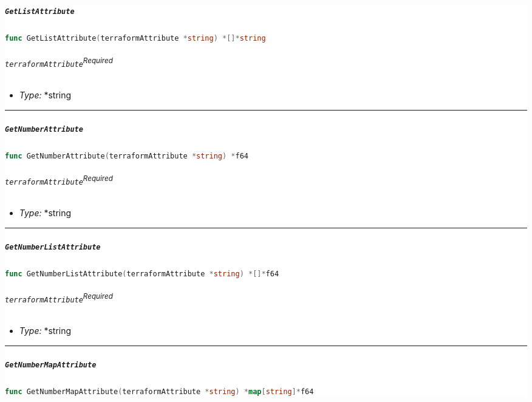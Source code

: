 
##### `GetListAttribute` <a name="GetListAttribute" id="rhizo-co-terraform-provider-vantage.folder.Folder.getListAttribute"></a>

```go
func GetListAttribute(terraformAttribute *string) *[]*string
```

###### `terraformAttribute`<sup>Required</sup> <a name="terraformAttribute" id="rhizo-co-terraform-provider-vantage.folder.Folder.getListAttribute.parameter.terraformAttribute"></a>

- *Type:* *string

---

##### `GetNumberAttribute` <a name="GetNumberAttribute" id="rhizo-co-terraform-provider-vantage.folder.Folder.getNumberAttribute"></a>

```go
func GetNumberAttribute(terraformAttribute *string) *f64
```

###### `terraformAttribute`<sup>Required</sup> <a name="terraformAttribute" id="rhizo-co-terraform-provider-vantage.folder.Folder.getNumberAttribute.parameter.terraformAttribute"></a>

- *Type:* *string

---

##### `GetNumberListAttribute` <a name="GetNumberListAttribute" id="rhizo-co-terraform-provider-vantage.folder.Folder.getNumberListAttribute"></a>

```go
func GetNumberListAttribute(terraformAttribute *string) *[]*f64
```

###### `terraformAttribute`<sup>Required</sup> <a name="terraformAttribute" id="rhizo-co-terraform-provider-vantage.folder.Folder.getNumberListAttribute.parameter.terraformAttribute"></a>

- *Type:* *string

---

##### `GetNumberMapAttribute` <a name="GetNumberMapAttribute" id="rhizo-co-terraform-provider-vantage.folder.Folder.getNumberMapAttribute"></a>

```go
func GetNumberMapAttribute(terraformAttribute *string) *map[string]*f64
```

